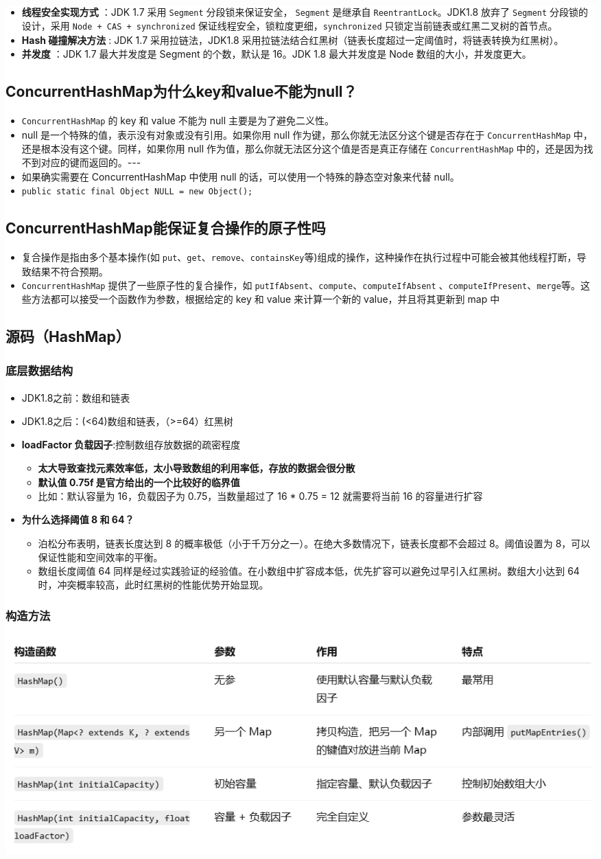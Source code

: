 * **线程安全实现方式** ：JDK 1.7 采用 `Segment` 分段锁来保证安全， `Segment` 是继承自 `ReentrantLock`。JDK1.8 放弃了 `Segment` 分段锁的设计，采用 `Node + CAS + synchronized` 保证线程安全，锁粒度更细，`synchronized` 只锁定当前链表或红黑二叉树的首节点。
* **Hash 碰撞解决方法** : JDK 1.7 采用拉链法，JDK1.8 采用拉链法结合红黑树（链表长度超过一定阈值时，将链表转换为红黑树）。
* **并发度** ：JDK 1.7 最大并发度是 Segment 的个数，默认是 16。JDK 1.8 最大并发度是 Node 数组的大小，并发度更大。

## ConcurrentHashMap为什么key和value不能为null？

* `ConcurrentHashMap` 的 key 和 value 不能为 null 主要是为了避免二义性。
* null 是一个特殊的值，表示没有对象或没有引用。如果你用 null 作为键，那么你就无法区分这个键是否存在于 `ConcurrentHashMap` 中，还是根本没有这个键。同样，如果你用 null 作为值，那么你就无法区分这个值是否是真正存储在 `ConcurrentHashMap` 中的，还是因为找不到对应的键而返回的。---
* 如果确实需要在 ConcurrentHashMap 中使用 null 的话，可以使用一个特殊的静态空对象来代替 null。
* `public static final Object NULL = new Object();`

## ConcurrentHashMap能保证复合操作的原子性吗

* 复合操作是指由多个基本操作(如 `put`、`get`、`remove`、`containsKey`等)组成的操作，这种操作在执行过程中可能会被其他线程打断，导致结果不符合预期。
* `ConcurrentHashMap` 提供了一些原子性的复合操作，如 `putIfAbsent`、`compute`、`computeIfAbsent` 、`computeIfPresent`、`merge`等。这些方法都可以接受一个函数作为参数，根据给定的 key 和 value 来计算一个新的 value，并且将其更新到 map 中

## 源码（HashMap）

### 底层数据结构

* JDK1.8之前：数组和链表
* JDK1.8之后：(<64)数组和链表，（>=64）红黑树
* **loadFactor 负载因子**:控制数组存放数据的疏密程度

  * **太大导致查找元素效率低，太小导致数组的利用率低，存放的数据会很分散**
  * **默认值 0.75f 是官方给出的一个比较好的临界值**
  * 比如：默认容量为 16，负载因子为 0.75，当数量超过了 16 * 0.75 = 12 就需要将当前 16 的容量进行扩容
* **为什么选择阈值 8 和 64？**

  * 泊松分布表明，链表长度达到 8 的概率极低（小于千万分之一）。在绝大多数情况下，链表长度都不会超过 8。阈值设置为 8，可以保证性能和空间效率的平衡。
  * 数组长度阈值 64 同样是经过实践验证的经验值。在小数组中扩容成本低，优先扩容可以避免过早引入红黑树。数组大小达到 64 时，冲突概率较高，此时红黑树的性能优势开始显现。

### 构造方法

![1759927935961](image/1759927935961.png)
